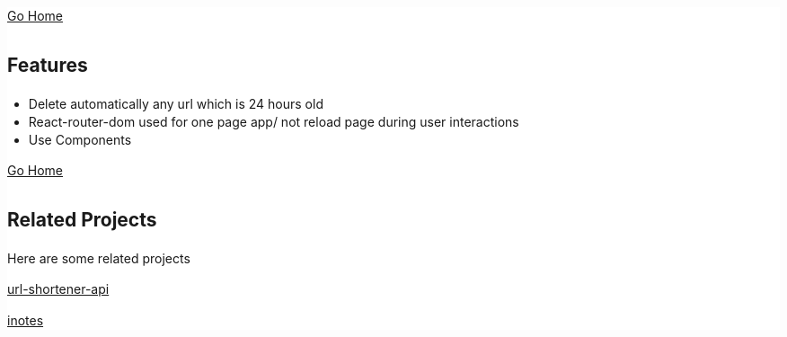 <a href="#urlShortener"> Go Home </a>


## <h2 id="features">Features </h2>

- Delete automatically any url which is 24 hours old
- React-router-dom used for one page app/ not reload page during user interactions
- Use Components

<a href="#urlShortener">Go Home </a>



## <h2 id="relatedProjects" >Related Projects </h2>

Here are some related projects

[url-shortener-api](https://github.com/Nik4Furi/url-shortener-api)

[inotes](https://github.com/Nik4Furi/inotes)

